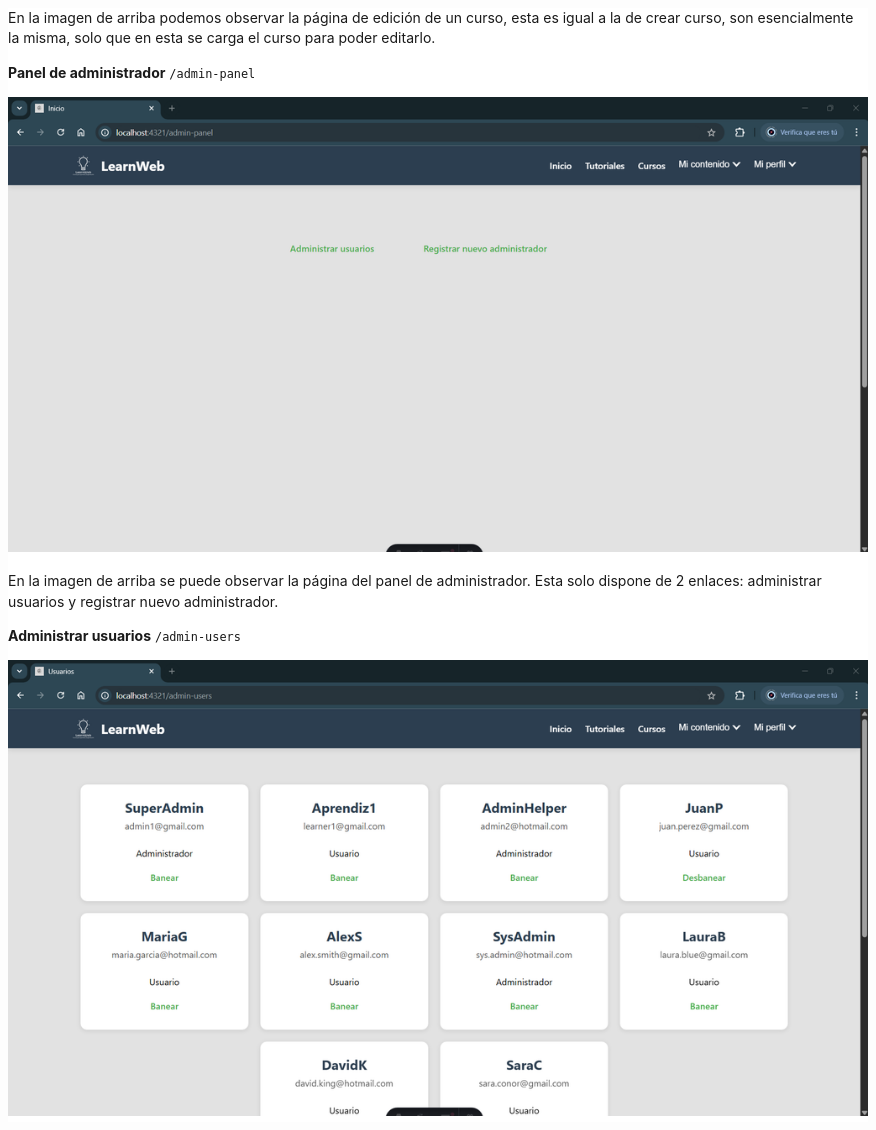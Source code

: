 En la imagen de arriba podemos observar la página de edición de un curso, esta es igual a la de crear curso, son esencialmente la misma, solo que en esta se carga el curso para poder editarlo.

**Panel de administrador** `/admin-panel`

![Captura de pantalla de panel de administrador](./docsImages/learnweb_adminpanel.png)

En la imagen de arriba se puede observar la página del panel de administrador. Esta solo dispone de 2 enlaces: administrar usuarios y registrar nuevo administrador.

**Administrar usuarios** `/admin-users`

![Captura de pantalla de administrar usuarios](./docsImages/learnweb_adminusers.png)
